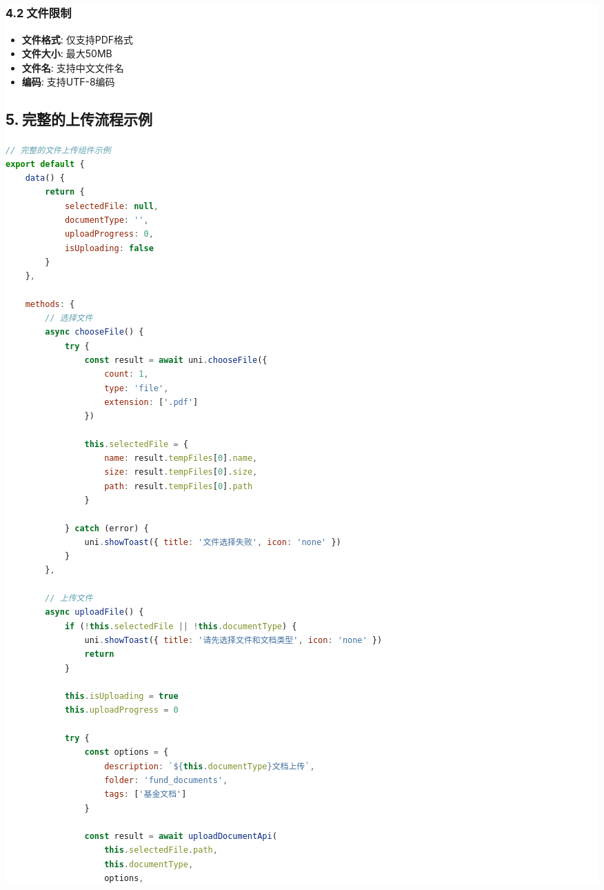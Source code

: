 ### 4.2 文件限制

- **文件格式**: 仅支持PDF格式
- **文件大小**: 最大50MB
- **文件名**: 支持中文文件名
- **编码**: 支持UTF-8编码

## 5. 完整的上传流程示例

```javascript
// 完整的文件上传组件示例
export default {
    data() {
        return {
            selectedFile: null,
            documentType: '',
            uploadProgress: 0,
            isUploading: false
        }
    },
    
    methods: {
        // 选择文件
        async chooseFile() {
            try {
                const result = await uni.chooseFile({
                    count: 1,
                    type: 'file',
                    extension: ['.pdf']
                })
                
                this.selectedFile = {
                    name: result.tempFiles[0].name,
                    size: result.tempFiles[0].size,
                    path: result.tempFiles[0].path
                }
                
            } catch (error) {
                uni.showToast({ title: '文件选择失败', icon: 'none' })
            }
        },
        
        // 上传文件
        async uploadFile() {
            if (!this.selectedFile || !this.documentType) {
                uni.showToast({ title: '请先选择文件和文档类型', icon: 'none' })
                return
            }
            
            this.isUploading = true
            this.uploadProgress = 0
            
            try {
                const options = {
                    description: `${this.documentType}文档上传`,
                    folder: 'fund_documents',
                    tags: ['基金文档']
                }
                
                const result = await uploadDocumentApi(
                    this.selectedFile.path,
                    this.documentType,
                    options,
```